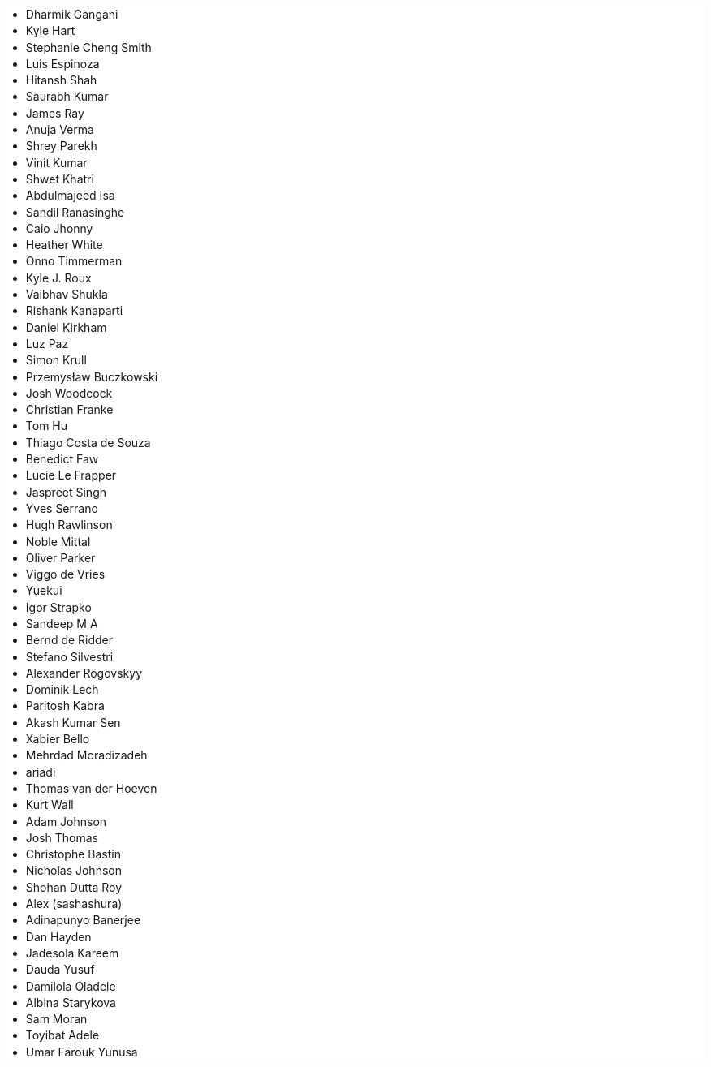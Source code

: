 * Dharmik Gangani
* Kyle Hart
* Stephanie Cheng Smith
* Luis Espinoza
* Hitansh Shah
* Saurabh Kumar
* James Ray
* Anuja Verma
* Shrey Parekh
* Vinit Kumar
* Shwet Khatri
* Abdulmajeed Isa
* Sandil Ranasinghe
* Caio Jhonny
* Heather White
* Onno Timmerman
* Kyle J. Roux
* Vaibhav Shukla
* Rishank Kanaparti
* Daniel Kirkham
* Luz Paz
* Simon Krull
* Przemysław Buczkowski
* Josh Woodcock
* Christian Franke
* Tom Hu
* Thiago Costa de Souza
* Benedict Faw
* Lucie Le Frapper
* Jaspreet Singh
* Yves Serrano
* Hugh Rawlinson
* Noble Mittal
* Oliver Parker
* Viggo de Vries
* Yuekui
* Igor Strapko
* Sandeep M A
* Bernd de Ridder
* Stefano Silvestri
* Alexander Rogovskyy
* Dominik Lech
* Paritosh Kabra
* Akash Kumar Sen
* Xabier Bello
* Mehrdad Moradizadeh
* ariadi
* Thomas van der Hoeven
* Kurt Wall
* Adam Johnson
* Josh Thomas
* Christophe Bastin
* Nicholas Johnson
* Shohan Dutta Roy
* Alex (sashashura)
* Adinapunyo Banerjee
* Dan Hayden
* Jadesola Kareem
* Dauda Yusuf
* Damilola Oladele
* Albina Starykova
* Sam Moran
* Toyibat Adele
* Umar Farouk Yunusa